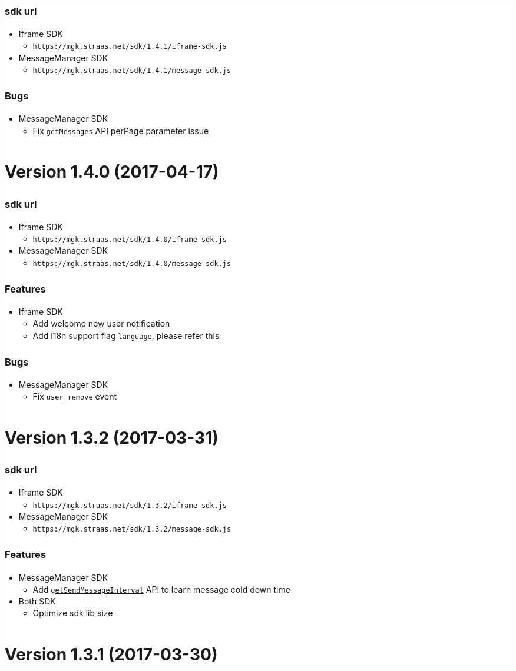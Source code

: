 ### sdk url
* Iframe SDK
	- `https://mgk.straas.net/sdk/1.4.1/iframe-sdk.js`
* MessageManager SDK
	- `https://mgk.straas.net/sdk/1.4.1/message-sdk.js`

### Bugs
* MessageManager SDK
	- Fix `getMessages` API perPage parameter issue

<a name="1.4.0-release"></a>
# Version 1.4.0 (2017-04-17)

### sdk url
* Iframe SDK
	- `https://mgk.straas.net/sdk/1.4.0/iframe-sdk.js`
* MessageManager SDK
	- `https://mgk.straas.net/sdk/1.4.0/message-sdk.js`

### Features
* Iframe SDK
	- Add welcome new user notification
	- Add i18n support flag `language`, please refer [this](https://github.com/StraaS/StraaS-web-messaging/wiki/StraaS-Web-Messaging#iframe-sdk-getting-started)

### Bugs
* MessageManager SDK
	- Fix `user_remove` event

<a name="1.3.2-release"></a>
# Version 1.3.2 (2017-03-31)

### sdk url
* Iframe SDK
	- `https://mgk.straas.net/sdk/1.3.2/iframe-sdk.js`
* MessageManager SDK
	- `https://mgk.straas.net/sdk/1.3.2/message-sdk.js`

### Features
* MessageManager SDK
	- Add [`getSendMessageInterval`]((https://straas.github.io/StraaS-web-messaging/MessageManager.html)) API to learn message cold down time
* Both SDK
	- Optimize sdk lib size

<a name="1.3.1-release"></a>
# Version 1.3.1 (2017-03-30)
